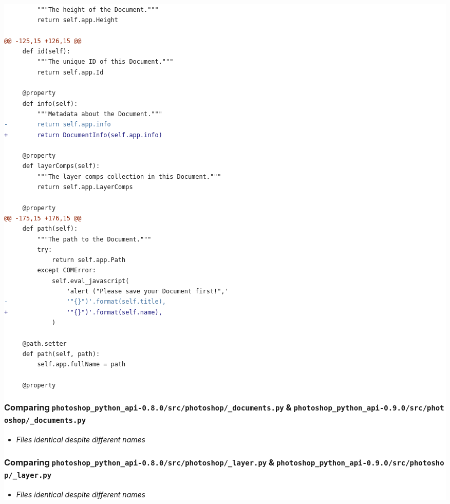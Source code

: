 ```diff
         """The height of the Document."""
         return self.app.Height
 
@@ -125,15 +126,15 @@
     def id(self):
         """The unique ID of this Document."""
         return self.app.Id
 
     @property
     def info(self):
         """Metadata about the Document."""
-        return self.app.info
+        return DocumentInfo(self.app.info)
 
     @property
     def layerComps(self):
         """The layer comps collection in this Document."""
         return self.app.LayerComps
 
     @property
@@ -175,15 +176,15 @@
     def path(self):
         """The path to the Document."""
         try:
             return self.app.Path
         except COMError:
             self.eval_javascript(
                 'alert ("Please save your Document first!",'
-                '"{}")'.format(self.title),
+                '"{}")'.format(self.name),
             )
 
     @path.setter
     def path(self, path):
         self.app.fullName = path
 
     @property
```

### Comparing `photoshop_python_api-0.8.0/src/photoshop/_documents.py` & `photoshop_python_api-0.9.0/src/photoshop/_documents.py`

 * *Files identical despite different names*

### Comparing `photoshop_python_api-0.8.0/src/photoshop/_layer.py` & `photoshop_python_api-0.9.0/src/photoshop/_layer.py`

 * *Files identical despite different names*
